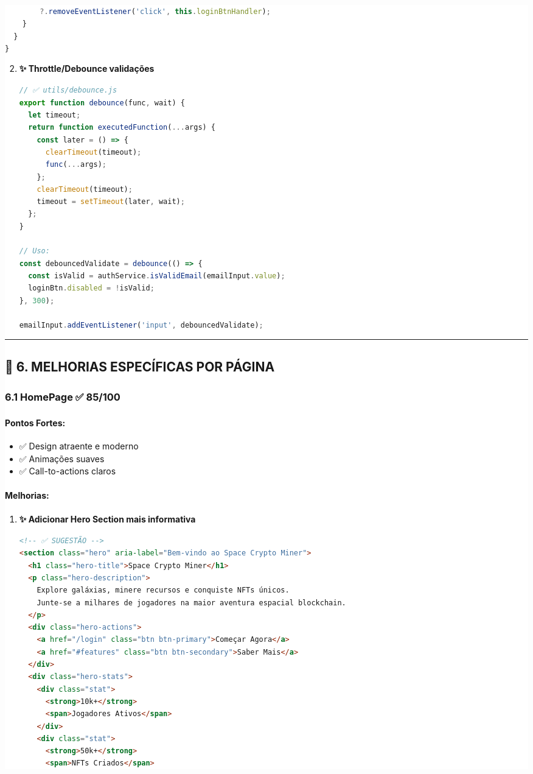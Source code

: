    ```javascript
           ?.removeEventListener('click', this.loginBtnHandler);
       }
     }
   }
   ```

2. **✨ Throttle/Debounce validações**
   ```javascript
   // ✅ utils/debounce.js
   export function debounce(func, wait) {
     let timeout;
     return function executedFunction(...args) {
       const later = () => {
         clearTimeout(timeout);
         func(...args);
       };
       clearTimeout(timeout);
       timeout = setTimeout(later, wait);
     };
   }
   
   // Uso:
   const debouncedValidate = debounce(() => {
     const isValid = authService.isValidEmail(emailInput.value);
     loginBtn.disabled = !isValid;
   }, 300);
   
   emailInput.addEventListener('input', debouncedValidate);
   ```

---

## 🎨 **6. MELHORIAS ESPECÍFICAS POR PÁGINA**

### **6.1 HomePage** ✅ **85/100**

#### **Pontos Fortes**:
- ✅ Design atraente e moderno
- ✅ Animações suaves
- ✅ Call-to-actions claros

#### **Melhorias**:

1. **✨ Adicionar Hero Section mais informativa**
   ```html
   <!-- ✅ SUGESTÃO -->
   <section class="hero" aria-label="Bem-vindo ao Space Crypto Miner">
     <h1 class="hero-title">Space Crypto Miner</h1>
     <p class="hero-description">
       Explore galáxias, minere recursos e conquiste NFTs únicos.
       Junte-se a milhares de jogadores na maior aventura espacial blockchain.
     </p>
     <div class="hero-actions">
       <a href="/login" class="btn btn-primary">Começar Agora</a>
       <a href="#features" class="btn btn-secondary">Saber Mais</a>
     </div>
     <div class="hero-stats">
       <div class="stat">
         <strong>10k+</strong>
         <span>Jogadores Ativos</span>
       </div>
       <div class="stat">
         <strong>50k+</strong>
         <span>NFTs Criados</span>
   ```